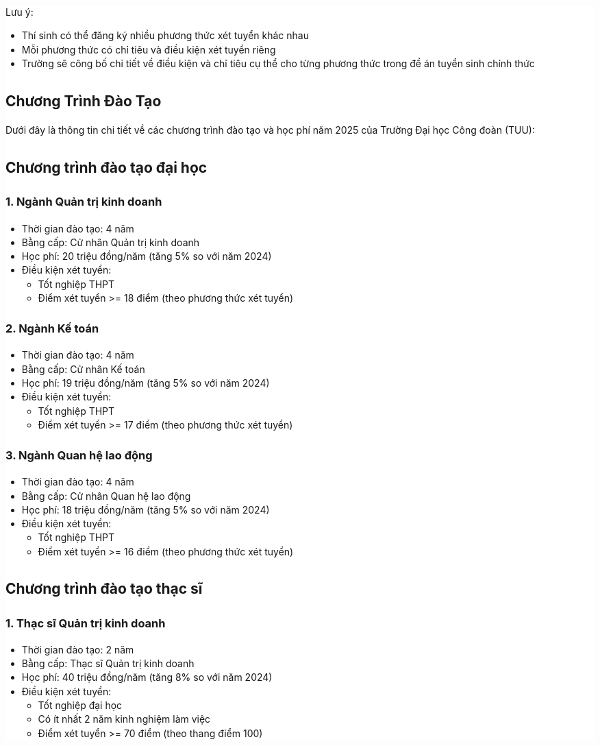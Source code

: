 
Lưu ý:
  * Thí sinh có thể đăng ký nhiều phương thức xét tuyển khác nhau
  * Mỗi phương thức có chỉ tiêu và điều kiện xét tuyển riêng
  * Trường sẽ công bố chi tiết về điều kiện và chỉ tiêu cụ thể cho từng phương thức trong đề án tuyển sinh chính thức


## Chương Trình Đào Tạo
Dưới đây là thông tin chi tiết về các chương trình đào tạo và học phí năm 2025 của Trường Đại học Công đoàn (TUU):
## Chương trình đào tạo đại học
### 1. Ngành Quản trị kinh doanh
  * Thời gian đào tạo: 4 năm
  * Bằng cấp: Cử nhân Quản trị kinh doanh
  * Học phí: 20 triệu đồng/năm (tăng 5% so với năm 2024)
  * Điều kiện xét tuyển: 
    * Tốt nghiệp THPT
    * Điểm xét tuyển >= 18 điểm (theo phương thức xét tuyển)


### 2. Ngành Kế toán
  * Thời gian đào tạo: 4 năm
  * Bằng cấp: Cử nhân Kế toán
  * Học phí: 19 triệu đồng/năm (tăng 5% so với năm 2024)
  * Điều kiện xét tuyển: 
    * Tốt nghiệp THPT
    * Điểm xét tuyển >= 17 điểm (theo phương thức xét tuyển)


### 3. Ngành Quan hệ lao động
  * Thời gian đào tạo: 4 năm
  * Bằng cấp: Cử nhân Quan hệ lao động
  * Học phí: 18 triệu đồng/năm (tăng 5% so với năm 2024)
  * Điều kiện xét tuyển: 
    * Tốt nghiệp THPT
    * Điểm xét tuyển >= 16 điểm (theo phương thức xét tuyển)


## Chương trình đào tạo thạc sĩ
### 1. Thạc sĩ Quản trị kinh doanh
  * Thời gian đào tạo: 2 năm
  * Bằng cấp: Thạc sĩ Quản trị kinh doanh
  * Học phí: 40 triệu đồng/năm (tăng 8% so với năm 2024)
  * Điều kiện xét tuyển: 
    * Tốt nghiệp đại học
    * Có ít nhất 2 năm kinh nghiệm làm việc
    * Điểm xét tuyển >= 70 điểm (theo thang điểm 100)

